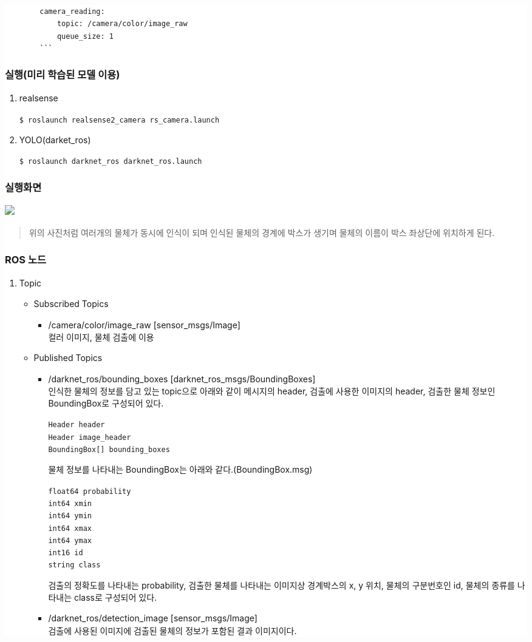             camera_reading:
                topic: /camera/color/image_raw
                queue_size: 1
            ```

### 실행(미리 학습된 모델 이용)
1. realsense
    ```
    $ roslaunch realsense2_camera rs_camera.launch
    ```

2. YOLO(darket_ros)
    ```
    $ roslaunch darknet_ros darknet_ros.launch
    ```

### 실행화면

![](https://nobutakashimada.github.io/ritsumeikan_github/assets/images/ritsumeikan/week4_03.png)

> 위의 사진처럼 여러개의 물체가 동시에 인식이 되며 인식된 물체의 경계에 박스가 생기며 물체의 이름이 박스 좌상단에 위치하게 된다. 


### ROS 노드
1. Topic
    - Subscribed Topics
        - /camera/color/image_raw [sensor_msgs/Image]  
        컬러 이미지, 물체 검출에 이용

    - Published Topics
        - /darknet_ros/bounding_boxes [darknet_ros_msgs/BoundingBoxes]  
        인식한 물체의 정보를 담고 있는 topic으로 아래와 같이 메시지의 header, 검출에 사용한 이미지의 header, 검출한 물체 정보인 BoundingBox로 구성되어 있다.
            ```
            Header header
            Header image_header
            BoundingBox[] bounding_boxes
            ```
            물체 정보를 나타내는 BoundingBox는 아래와 같다.(BoundingBox.msg)  
            ```
            float64 probability
            int64 xmin
            int64 ymin
            int64 xmax
            int64 ymax
            int16 id
            string class
            ```
            검출의 정확도를 나타내는 probability, 검출한 물체를 나타내는 이미지상 경계박스의 x, y 위치, 물체의 구분번호인 id, 물체의 종류를 나타내는 class로 구성되어 있다.

        - /darknet_ros/detection_image  [sensor_msgs/Image]  
        검출에 사용된 이미지에 검출된 물체의 정보가 포함된 결과 이미지이다.
